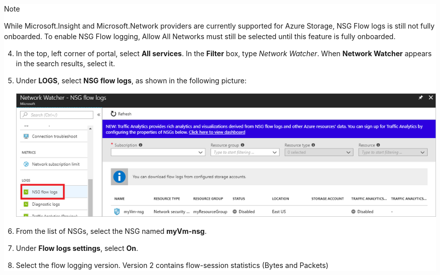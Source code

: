 > [!NOTE]
> While Microsoft.Insight and Microsoft.Network providers are currently supported for Azure Storage, NSG Flow logs is still not fully onboarded. To enable NSG Flow logging, Allow All Networks must still be selected until this feature is fully onboarded. 
4. In the top, left corner of portal, select **All services**. In the **Filter** box, type *Network Watcher*. When **Network Watcher** appears in the search results, select it.
5. Under **LOGS**, select **NSG flow logs**, as shown in the following picture:

    ![NSGs](./media/network-watcher-nsg-flow-logging-portal/nsgs.png)

6. From the list of NSGs, select the NSG named **myVm-nsg**.
7. Under **Flow logs settings**, select **On**.
8. Select the flow logging version. Version 2 contains flow-session statistics (Bytes and Packets)
